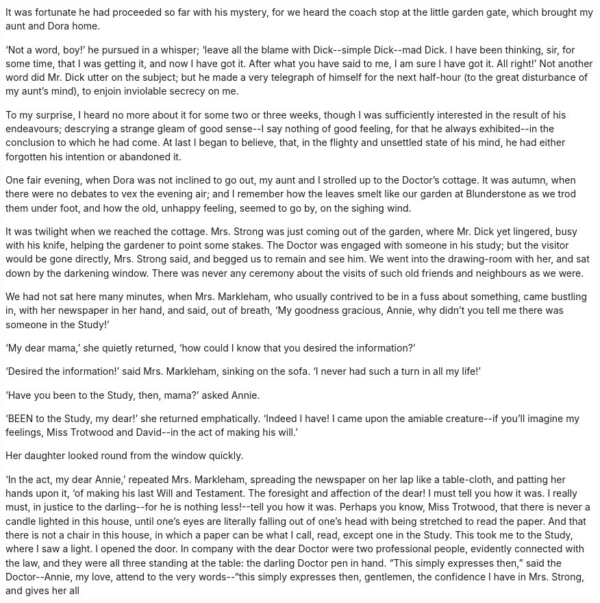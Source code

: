 It was fortunate he had proceeded so far with his mystery, for we heard
the coach stop at the little garden gate, which brought my aunt and Dora
home.

‘Not a word, boy!’ he pursued in a whisper; ‘leave all the blame with
Dick--simple Dick--mad Dick. I have been thinking, sir, for some time,
that I was getting it, and now I have got it. After what you have said
to me, I am sure I have got it. All right!’ Not another word did Mr.
Dick utter on the subject; but he made a very telegraph of himself for
the next half-hour (to the great disturbance of my aunt’s mind), to
enjoin inviolable secrecy on me.

To my surprise, I heard no more about it for some two or three weeks,
though I was sufficiently interested in the result of his endeavours;
descrying a strange gleam of good sense--I say nothing of good feeling,
for that he always exhibited--in the conclusion to which he had come. At
last I began to believe, that, in the flighty and unsettled state of his
mind, he had either forgotten his intention or abandoned it.

One fair evening, when Dora was not inclined to go out, my aunt and I
strolled up to the Doctor’s cottage. It was autumn, when there were no
debates to vex the evening air; and I remember how the leaves smelt like
our garden at Blunderstone as we trod them under foot, and how the old,
unhappy feeling, seemed to go by, on the sighing wind.

It was twilight when we reached the cottage. Mrs. Strong was just coming
out of the garden, where Mr. Dick yet lingered, busy with his knife,
helping the gardener to point some stakes. The Doctor was engaged with
someone in his study; but the visitor would be gone directly, Mrs.
Strong said, and begged us to remain and see him. We went into the
drawing-room with her, and sat down by the darkening window. There was
never any ceremony about the visits of such old friends and neighbours
as we were.

We had not sat here many minutes, when Mrs. Markleham, who usually
contrived to be in a fuss about something, came bustling in, with her
newspaper in her hand, and said, out of breath, ‘My goodness gracious,
Annie, why didn’t you tell me there was someone in the Study!’

‘My dear mama,’ she quietly returned, ‘how could I know that you desired
the information?’

‘Desired the information!’ said Mrs. Markleham, sinking on the sofa. ‘I
never had such a turn in all my life!’

‘Have you been to the Study, then, mama?’ asked Annie.

‘BEEN to the Study, my dear!’ she returned emphatically. ‘Indeed I have!
I came upon the amiable creature--if you’ll imagine my feelings, Miss
Trotwood and David--in the act of making his will.’

Her daughter looked round from the window quickly.

‘In the act, my dear Annie,’ repeated Mrs. Markleham, spreading the
newspaper on her lap like a table-cloth, and patting her hands upon it,
‘of making his last Will and Testament. The foresight and affection of
the dear! I must tell you how it was. I really must, in justice to the
darling--for he is nothing less!--tell you how it was. Perhaps you know,
Miss Trotwood, that there is never a candle lighted in this house, until
one’s eyes are literally falling out of one’s head with being stretched
to read the paper. And that there is not a chair in this house, in which
a paper can be what I call, read, except one in the Study. This took me
to the Study, where I saw a light. I opened the door. In company with
the dear Doctor were two professional people, evidently connected with
the law, and they were all three standing at the table: the
darling Doctor pen in hand. “This simply expresses then,” said the
Doctor--Annie, my love, attend to the very words--“this simply expresses
then, gentlemen, the confidence I have in Mrs. Strong, and gives her all